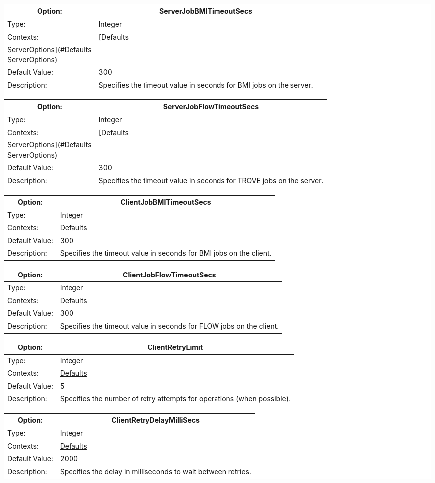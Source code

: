 |Option:|**ServerJobBMITimeoutSecs**|
|---|---|
|Type:|Integer|
|Contexts:|[Defaults
 ServerOptions](#Defaults<br>ServerOptions)|
|Default Value:|300|
|Description:|Specifies the timeout value in seconds for BMI jobs on the server.|

|Option:|**ServerJobFlowTimeoutSecs**|
|---|---|
|Type:|Integer|
|Contexts:|[Defaults
 ServerOptions](#Defaults<br>ServerOptions)|
|Default Value:|300|
|Description:|Specifies the timeout value in seconds for TROVE jobs on the server.|

|Option:|**ClientJobBMITimeoutSecs**|
|---|---|
|Type:|Integer|
|Contexts:|[Defaults](#Defaults)|
|Default Value:|300|
|Description:|Specifies the timeout value in seconds for BMI jobs on the client.|

|Option:|**ClientJobFlowTimeoutSecs**|
|---|---|
|Type:|Integer|
|Contexts:|[Defaults](#Defaults)|
|Default Value:|300|
|Description:|Specifies the timeout value in seconds for FLOW jobs on the client.|

|Option:|**ClientRetryLimit**|
|---|---|
|Type:|Integer|
|Contexts:|[Defaults](#Defaults)|
|Default Value:|5|
|Description:|Specifies the number of retry attempts for operations (when possible).|

|Option:|**ClientRetryDelayMilliSecs**|
|---|---|
|Type:|Integer|
|Contexts:|[Defaults](#Defaults)|
|Default Value:|2000|
|Description:|Specifies the delay in milliseconds to wait between retries.|
